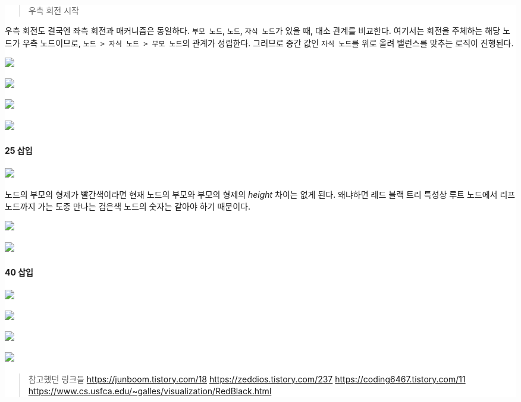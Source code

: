 > 우측 회전 시작

우측 회전도 결국엔 좌측 회전과 매커니즘은 동일하다. `부모 노드`, `노드`, `자식 노드`가 있을 때, 대소 관계를 비교한다. 여기서는 회전을 주체하는 해당 노드가 우측 노드이므로, `노드 > 자식 노드 > 부모 노드`의 관계가 성립한다. 그러므로 중간 값인 `자식 노드`를 위로 올려 밸런스를 맞추는 로직이 진행된다.

![](https://images.velog.io/images/jakeseo_me/post/600dbf2e-aa9e-49a2-b454-0826d6e8ac61/image.png)

![](https://images.velog.io/images/jakeseo_me/post/95ff44e2-2f5e-4934-aac1-0c8bb40198bc/image.png)

![](https://images.velog.io/images/jakeseo_me/post/eedb4e13-8ba0-4a3e-91f1-8d6338ee9ac2/image.png)

![](https://images.velog.io/images/jakeseo_me/post/5328025d-1304-4c49-b29b-372b04f3ff25/image.png)

#### 25 삽입

![](https://images.velog.io/images/jakeseo_me/post/46f7a4de-a592-455c-9698-6f4b319be454/image.png)

노드의 부모의 형제가 빨간색이라면 현재 노드의 부모와 부모의 형제의 *height* 차이는 없게 된다. 왜냐하면 레드 블랙 트리 특성상 루트 노드에서 리프 노드까지 가는 도중 만나는 검은색 노드의 숫자는 같아야 하기 때문이다.

![](https://images.velog.io/images/jakeseo_me/post/c76fada3-9553-40b1-9968-e46985716118/image.png)

![](https://images.velog.io/images/jakeseo_me/post/84923fb6-cbe4-450a-82ad-7ba4b5179e1e/image.png)

#### 40 삽입

![](https://images.velog.io/images/jakeseo_me/post/d397aeb1-7813-488b-8d48-d3bafcf22a48/image.png)

![](https://images.velog.io/images/jakeseo_me/post/bbf0d94d-f2a5-4c0c-85d6-bae37bb38f12/image.png)

![](https://images.velog.io/images/jakeseo_me/post/03e1eddb-ea14-4c1a-b6de-2e6750529723/image.png)

![](https://images.velog.io/images/jakeseo_me/post/f5a7b23b-37cc-4b94-84b2-8cf6b2c155ec/image.png)

> 참고했던 링크들
https://junboom.tistory.com/18
https://zeddios.tistory.com/237
https://coding6467.tistory.com/11
https://www.cs.usfca.edu/~galles/visualization/RedBlack.html